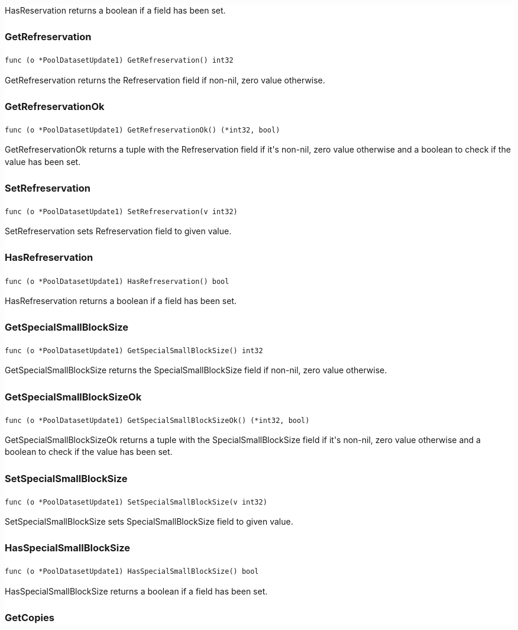 HasReservation returns a boolean if a field has been set.

### GetRefreservation

`func (o *PoolDatasetUpdate1) GetRefreservation() int32`

GetRefreservation returns the Refreservation field if non-nil, zero value otherwise.

### GetRefreservationOk

`func (o *PoolDatasetUpdate1) GetRefreservationOk() (*int32, bool)`

GetRefreservationOk returns a tuple with the Refreservation field if it's non-nil, zero value otherwise
and a boolean to check if the value has been set.

### SetRefreservation

`func (o *PoolDatasetUpdate1) SetRefreservation(v int32)`

SetRefreservation sets Refreservation field to given value.

### HasRefreservation

`func (o *PoolDatasetUpdate1) HasRefreservation() bool`

HasRefreservation returns a boolean if a field has been set.

### GetSpecialSmallBlockSize

`func (o *PoolDatasetUpdate1) GetSpecialSmallBlockSize() int32`

GetSpecialSmallBlockSize returns the SpecialSmallBlockSize field if non-nil, zero value otherwise.

### GetSpecialSmallBlockSizeOk

`func (o *PoolDatasetUpdate1) GetSpecialSmallBlockSizeOk() (*int32, bool)`

GetSpecialSmallBlockSizeOk returns a tuple with the SpecialSmallBlockSize field if it's non-nil, zero value otherwise
and a boolean to check if the value has been set.

### SetSpecialSmallBlockSize

`func (o *PoolDatasetUpdate1) SetSpecialSmallBlockSize(v int32)`

SetSpecialSmallBlockSize sets SpecialSmallBlockSize field to given value.

### HasSpecialSmallBlockSize

`func (o *PoolDatasetUpdate1) HasSpecialSmallBlockSize() bool`

HasSpecialSmallBlockSize returns a boolean if a field has been set.

### GetCopies
